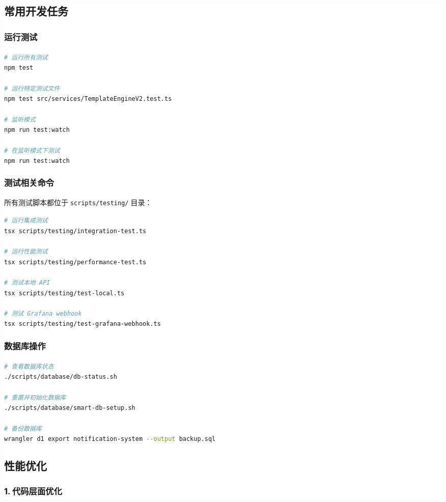 ## 常用开发任务

### 运行测试

```bash
# 运行所有测试
npm test

# 运行特定测试文件
npm test src/services/TemplateEngineV2.test.ts

# 监听模式
npm run test:watch

# 在监听模式下测试
npm run test:watch
```

### 测试相关命令

所有测试脚本都位于 `scripts/testing/` 目录：

```bash
# 运行集成测试
tsx scripts/testing/integration-test.ts

# 运行性能测试
tsx scripts/testing/performance-test.ts

# 测试本地 API
tsx scripts/testing/test-local.ts

# 测试 Grafana webhook
tsx scripts/testing/test-grafana-webhook.ts
```

### 数据库操作

```bash
# 查看数据库状态
./scripts/database/db-status.sh

# 重置并初始化数据库
./scripts/database/smart-db-setup.sh

# 备份数据库
wrangler d1 export notification-system --output backup.sql
```

## 性能优化

### 1. 代码层面优化
